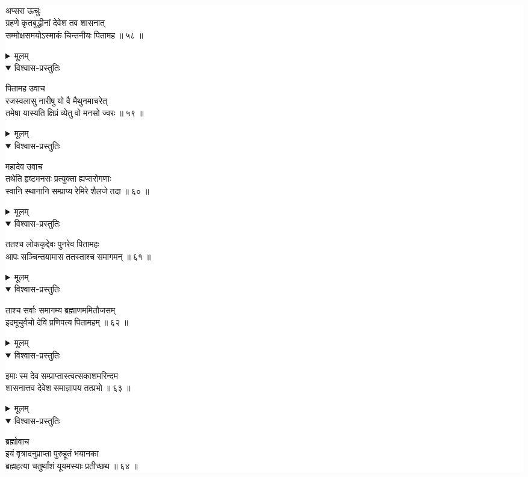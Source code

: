 अप्सरा ऊचुः  
ग्रहणे कृतबुद्धीनां देवेश तव शासनात्  
सम्मोक्षसमयोऽस्माकं चिन्तनीयः पितामह ॥ ५८ ॥
</details>

<details><summary>मूलम्</summary></details>



<details open><summary>विश्वास-प्रस्तुतिः</summary>

पितामह उवाच  
रजस्वलासु नारीषु यो वै मैथुनमाचरेत्  
तमेषा यास्यति क्षिप्रं व्येतु वो मनसो ज्वरः ॥ ५९ ॥
</details>

<details><summary>मूलम्</summary></details>



<details open><summary>विश्वास-प्रस्तुतिः</summary>

महादेव उवाच  
तथेति हृष्टमनसः प्रत्युक्ता ह्यप्सरोगणाः  
स्वानि स्थानानि सम्प्राप्य रेमिरे शैलजे तदा ॥ ६० ॥
</details>

<details><summary>मूलम्</summary></details>



<details open><summary>विश्वास-प्रस्तुतिः</summary>

ततश्च लोककृद्देवः पुनरेव पितामहः  
आपः सञ्चिन्तयामास ततस्ताश्च समागमन् ॥ ६१ ॥
</details>

<details><summary>मूलम्</summary></details>



<details open><summary>विश्वास-प्रस्तुतिः</summary>

ताश्च सर्वाः समागम्य ब्रह्माणममितौजसम्  
इदमूचुर्वचो देवि प्रणिपत्य पितामहम् ॥ ६२ ॥
</details>

<details><summary>मूलम्</summary></details>



<details open><summary>विश्वास-प्रस्तुतिः</summary>

इमाः स्म देव सम्प्राप्तास्त्वत्सकाशमरिन्दम  
शासनात्तव देवेश समाज्ञापय तत्प्रभो ॥ ६३ ॥
</details>

<details><summary>मूलम्</summary></details>



<details open><summary>विश्वास-प्रस्तुतिः</summary>

ब्रह्मोवाच  
इयं वृत्रादनुप्राप्ता पुरुहूतं भयानका  
ब्रह्महत्या चतुर्थांशं यूयमस्याः प्रतीच्छथ ॥ ६४ ॥
</details>
